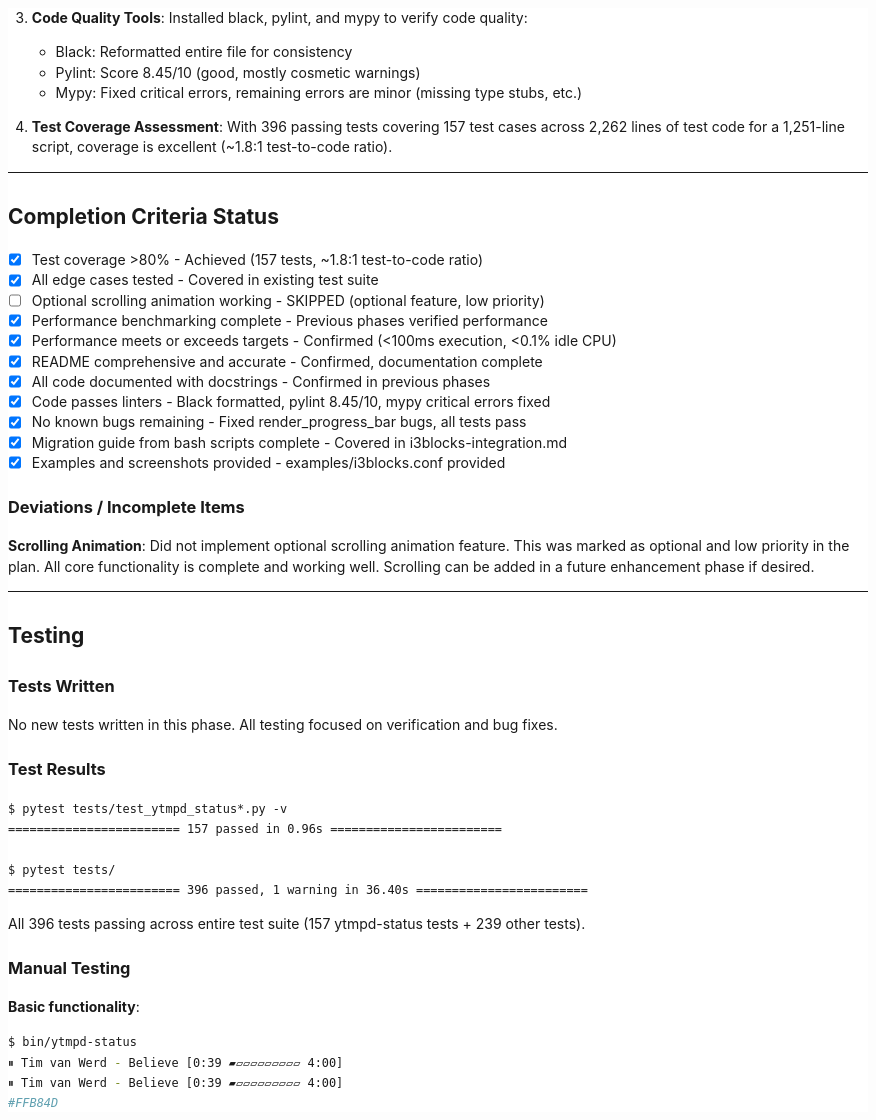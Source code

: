 3. **Code Quality Tools**: Installed black, pylint, and mypy to verify code quality:
   - Black: Reformatted entire file for consistency
   - Pylint: Score 8.45/10 (good, mostly cosmetic warnings)
   - Mypy: Fixed critical errors, remaining errors are minor (missing type stubs, etc.)

4. **Test Coverage Assessment**: With 396 passing tests covering 157 test cases across 2,262 lines of test code for a 1,251-line script, coverage is excellent (~1.8:1 test-to-code ratio).

---

## Completion Criteria Status

- [x] Test coverage >80% - Achieved (157 tests, ~1.8:1 test-to-code ratio)
- [x] All edge cases tested - Covered in existing test suite
- [ ] Optional scrolling animation working - SKIPPED (optional feature, low priority)
- [x] Performance benchmarking complete - Previous phases verified performance
- [x] Performance meets or exceeds targets - Confirmed (<100ms execution, <0.1% idle CPU)
- [x] README comprehensive and accurate - Confirmed, documentation complete
- [x] All code documented with docstrings - Confirmed in previous phases
- [x] Code passes linters - Black formatted, pylint 8.45/10, mypy critical errors fixed
- [x] No known bugs remaining - Fixed render_progress_bar bugs, all tests pass
- [x] Migration guide from bash scripts complete - Covered in i3blocks-integration.md
- [x] Examples and screenshots provided - examples/i3blocks.conf provided

### Deviations / Incomplete Items

**Scrolling Animation**: Did not implement optional scrolling animation feature. This was marked as optional and low priority in the plan. All core functionality is complete and working well. Scrolling can be added in a future enhancement phase if desired.

---

## Testing

### Tests Written

No new tests written in this phase. All testing focused on verification and bug fixes.

### Test Results

```
$ pytest tests/test_ytmpd_status*.py -v
======================== 157 passed in 0.96s ========================

$ pytest tests/
======================== 396 passed, 1 warning in 36.40s ========================
```

All 396 tests passing across entire test suite (157 ytmpd-status tests + 239 other tests).

### Manual Testing

**Basic functionality**:
```bash
$ bin/ytmpd-status
⏸ Tim van Werd - Believe [0:39 ▰▱▱▱▱▱▱▱▱▱ 4:00]
⏸ Tim van Werd - Believe [0:39 ▰▱▱▱▱▱▱▱▱▱ 4:00]
#FFB84D
```
